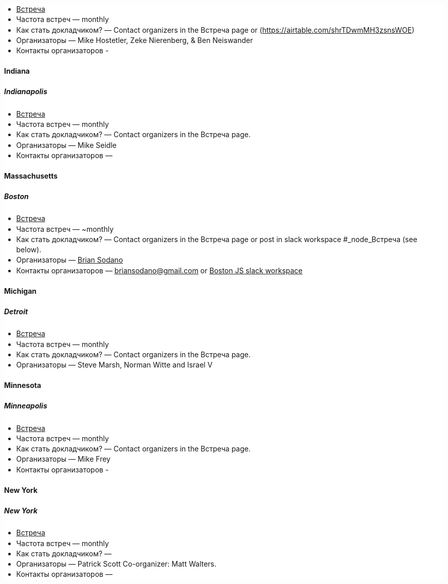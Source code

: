* [Встреча](https://www.meetup.com/Chicago-Nodejs/)
* Частота встреч ― monthly
* Как стать докладчиком? ― Contact organizers in the Встреча page or (https://airtable.com/shrTDwmMH3zsnsWOE)
* Организаторы ― Mike Hostetler, Zeke Nierenberg, & Ben Neiswander
* Контакты организаторов -

#### Indiana

##### Indianapolis

* [Встреча](https://www.meetup.com/Node-indy/)
* Частота встреч ― monthly
* Как стать докладчиком? ― Contact organizers in the Встреча page.
* Организаторы ― Mike Seidle
* Контакты организаторов ―

#### Massachusetts

##### Boston

* [Встреча](https://www.meetup.com/Boston-Node/)
* Частота встреч ― ~monthly
* Как стать докладчиком? ― Contact organizers in the Встреча page or post in slack workspace #\_node\_Встреча (see below).
* Организаторы ― [Brian Sodano](https://github.com/codemouse)
* Контакты организаторов ― [briansodano@gmail.com](mailto:briansodano@gmail.com) or [Boston JS slack workspace](https://bostonjavascript.slack.com)

#### Michigan

##### Detroit

* [Встреча](https://www.meetup.com/DetNode/)
* Частота встреч ― monthly
* Как стать докладчиком? ― Contact organizers in the Встреча page.
* Организаторы ― Steve Marsh, Norman Witte and Israel V

#### Minnesota

##### Minneapolis

* [Встреча](https://www.meetup.com/NodeMN/)
* Частота встреч ― monthly
* Как стать докладчиком? ― Contact organizers in the Встреча page.
* Организаторы ― Mike Frey
* Контакты организаторов -

#### New York

##### New York

* [Встреча](https://www.meetup.com/nodejs/)
* Частота встреч ― monthly
* Как стать докладчиком? ―
* Организаторы ― Patrick Scott Co-organizer: Matt Walters.
* Контакты организаторов ―
